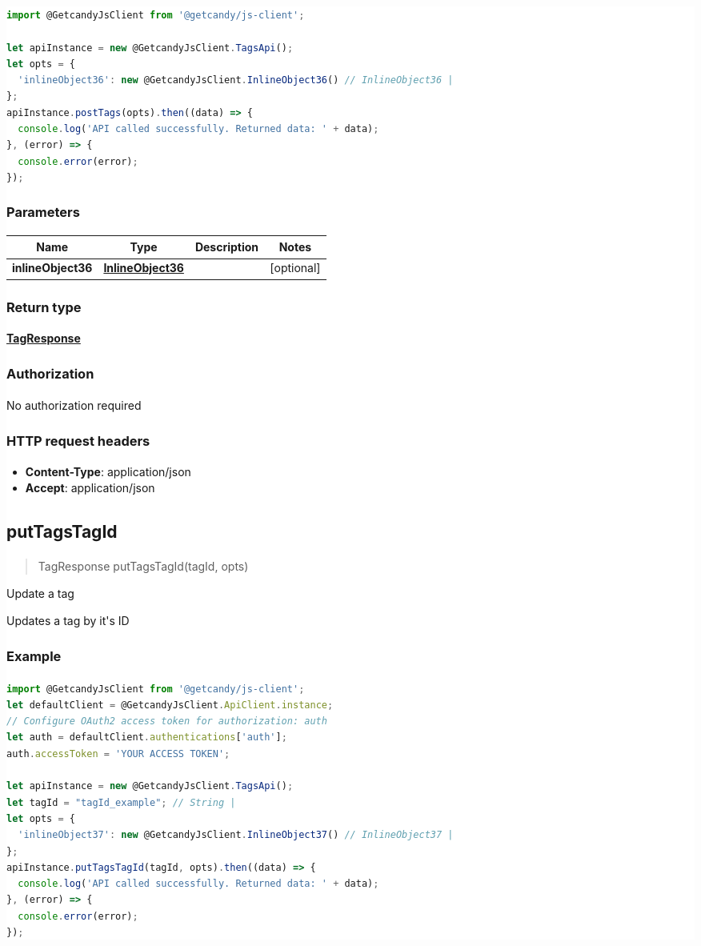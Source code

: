 ```javascript
import @GetcandyJsClient from '@getcandy/js-client';

let apiInstance = new @GetcandyJsClient.TagsApi();
let opts = {
  'inlineObject36': new @GetcandyJsClient.InlineObject36() // InlineObject36 | 
};
apiInstance.postTags(opts).then((data) => {
  console.log('API called successfully. Returned data: ' + data);
}, (error) => {
  console.error(error);
});

```

### Parameters


Name | Type | Description  | Notes
------------- | ------------- | ------------- | -------------
 **inlineObject36** | [**InlineObject36**](InlineObject36.md)|  | [optional] 

### Return type

[**TagResponse**](TagResponse.md)

### Authorization

No authorization required

### HTTP request headers

- **Content-Type**: application/json
- **Accept**: application/json


## putTagsTagId

> TagResponse putTagsTagId(tagId, opts)

Update a tag

Updates a tag by it&#39;s ID

### Example

```javascript
import @GetcandyJsClient from '@getcandy/js-client';
let defaultClient = @GetcandyJsClient.ApiClient.instance;
// Configure OAuth2 access token for authorization: auth
let auth = defaultClient.authentications['auth'];
auth.accessToken = 'YOUR ACCESS TOKEN';

let apiInstance = new @GetcandyJsClient.TagsApi();
let tagId = "tagId_example"; // String | 
let opts = {
  'inlineObject37': new @GetcandyJsClient.InlineObject37() // InlineObject37 | 
};
apiInstance.putTagsTagId(tagId, opts).then((data) => {
  console.log('API called successfully. Returned data: ' + data);
}, (error) => {
  console.error(error);
});

```
